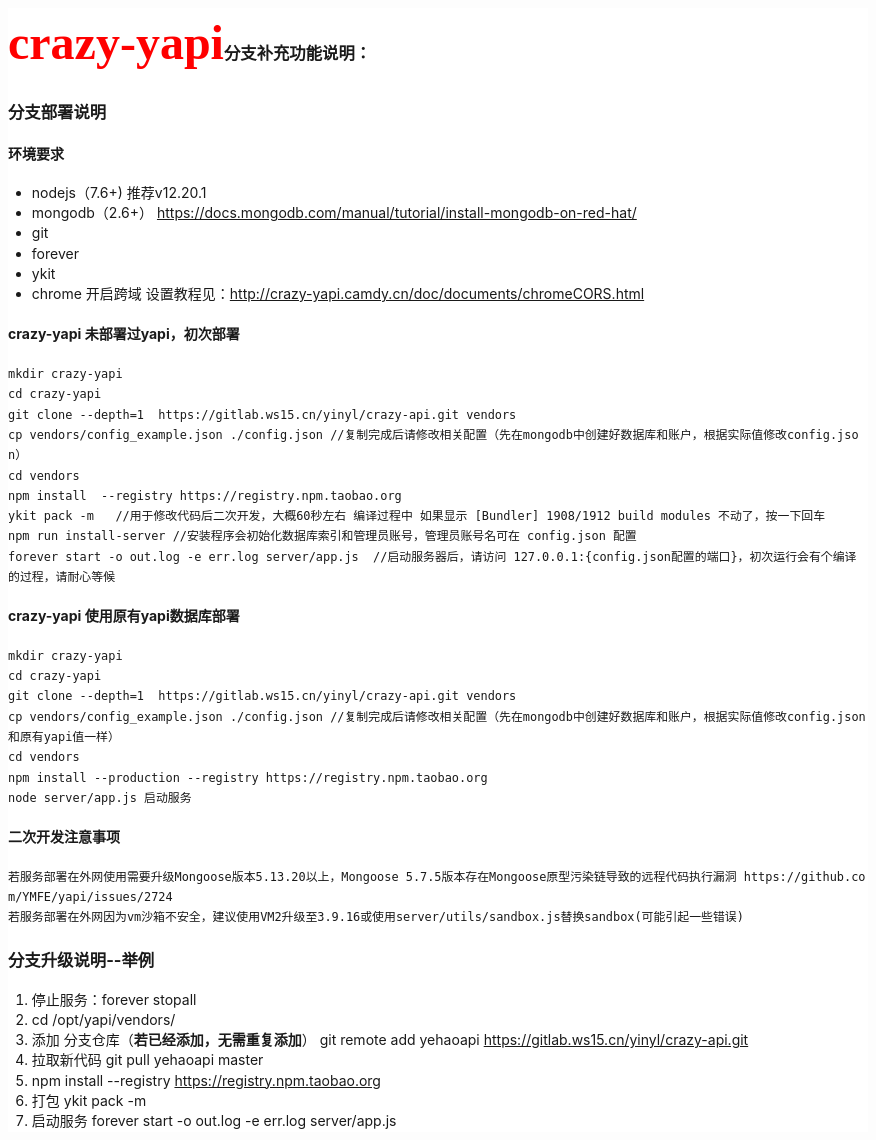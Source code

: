 ### <font color=RED size=24 face="黑体">  crazy-yapi</font>分支补充功能说明：

### 分支部署说明

#### 环境要求
* nodejs（7.6+) 推荐v12.20.1
* mongodb（2.6+）  https://docs.mongodb.com/manual/tutorial/install-mongodb-on-red-hat/
* git
* forever
* ykit
* chrome  开启跨域 设置教程见：http://crazy-yapi.camdy.cn/doc/documents/chromeCORS.html

####  crazy-yapi 未部署过yapi，初次部署

    mkdir crazy-yapi
    cd crazy-yapi
    git clone --depth=1  https://gitlab.ws15.cn/yinyl/crazy-api.git vendors
    cp vendors/config_example.json ./config.json //复制完成后请修改相关配置（先在mongodb中创建好数据库和账户，根据实际值修改config.json）
    cd vendors
    npm install  --registry https://registry.npm.taobao.org
    ykit pack -m   //用于修改代码后二次开发，大概60秒左右 编译过程中 如果显示 [Bundler] 1908/1912 build modules 不动了，按一下回车
    npm run install-server //安装程序会初始化数据库索引和管理员账号，管理员账号名可在 config.json 配置
    forever start -o out.log -e err.log server/app.js  //启动服务器后，请访问 127.0.0.1:{config.json配置的端口}，初次运行会有个编译的过程，请耐心等候

####  crazy-yapi 使用原有yapi数据库部署

    mkdir crazy-yapi
    cd crazy-yapi
    git clone --depth=1  https://gitlab.ws15.cn/yinyl/crazy-api.git vendors
    cp vendors/config_example.json ./config.json //复制完成后请修改相关配置（先在mongodb中创建好数据库和账户，根据实际值修改config.json和原有yapi值一样）
    cd vendors
    npm install --production --registry https://registry.npm.taobao.org
    node server/app.js 启动服务

####  二次开发注意事项
    若服务部署在外网使用需要升级Mongoose版本5.13.20以上，Mongoose 5.7.5版本存在Mongoose原型污染链导致的远程代码执行漏洞 https://github.com/YMFE/yapi/issues/2724
    若服务部署在外网因为vm沙箱不安全，建议使用VM2升级至3.9.16或使用server/utils/sandbox.js替换sandbox(可能引起一些错误)

### 分支升级说明--举例
1. 停止服务：forever stopall
2. cd /opt/yapi/vendors/
3. 添加 分支仓库（**若已经添加，无需重复添加**） git remote add yehaoapi https://gitlab.ws15.cn/yinyl/crazy-api.git
4. 拉取新代码 git pull yehaoapi master
5. npm install  --registry https://registry.npm.taobao.org
6. 打包 ykit pack -m
7. 启动服务 forever start -o out.log -e err.log server/app.js
